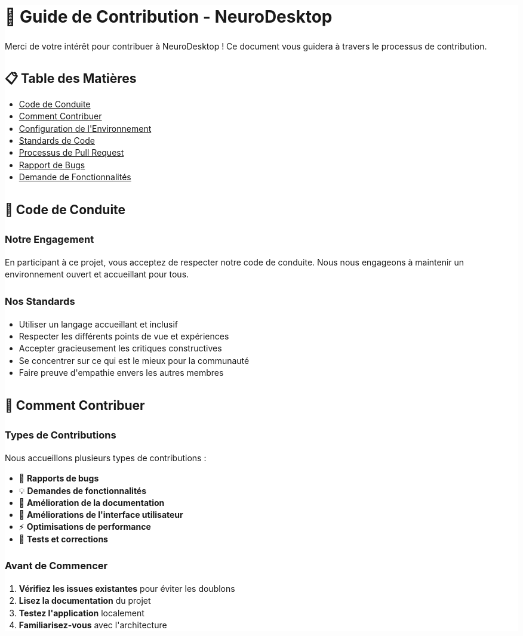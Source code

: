# 🤝 Guide de Contribution - NeuroDesktop

Merci de votre intérêt pour contribuer à NeuroDesktop ! Ce document vous guidera à travers le processus de contribution.

## 📋 Table des Matières

- [Code de Conduite](#code-de-conduite)
- [Comment Contribuer](#comment-contribuer)
- [Configuration de l'Environnement](#configuration-de-lenvironnement)
- [Standards de Code](#standards-de-code)
- [Processus de Pull Request](#processus-de-pull-request)
- [Rapport de Bugs](#rapport-de-bugs)
- [Demande de Fonctionnalités](#demande-de-fonctionnalités)

## 📜 Code de Conduite

### Notre Engagement

En participant à ce projet, vous acceptez de respecter notre code de conduite. Nous nous engageons à maintenir un environnement ouvert et accueillant pour tous.

### Nos Standards

- Utiliser un langage accueillant et inclusif
- Respecter les différents points de vue et expériences
- Accepter gracieusement les critiques constructives
- Se concentrer sur ce qui est le mieux pour la communauté
- Faire preuve d'empathie envers les autres membres

## 🚀 Comment Contribuer

### Types de Contributions

Nous accueillons plusieurs types de contributions :

- 🐛 **Rapports de bugs**
- 💡 **Demandes de fonctionnalités**
- 📝 **Amélioration de la documentation**
- 🎨 **Améliorations de l'interface utilisateur**
- ⚡ **Optimisations de performance**
- 🧪 **Tests et corrections**

### Avant de Commencer

1. **Vérifiez les issues existantes** pour éviter les doublons
2. **Lisez la documentation** du projet
3. **Testez l'application** localement
4. **Familiarisez-vous** avec l'architecture
